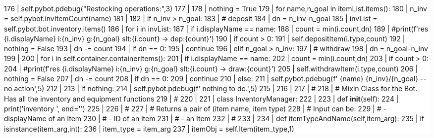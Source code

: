176 |         self.pybot.pdebug("Restocking operations:",3)
177 | 
178 |         nothing = True
179 |         for name,n_goal in itemList.items():
180 |             n_inv = self.pybot.invItemCount(name)
181 | 
182 |             if n_inv > n_goal:
183 |                 # deposit
184 |                 dn = n_inv-n_goal
185 |                 invList = self.pybot.bot.inventory.items()
186 |                 for i in invList:
187 |                     if i.displayName == name:
188 |                         count = min(i.count,dn)
189 |                         #print(f'res {i.displayName} i:{n_inv} g:{n_goal} slt:{i.count} -> dep:{count}')
190 |                         if count > 0:
191 |                             self.depositItem(i.type,count)
192 |                             nothing = False
193 |                             dn -= count
194 |                         if dn == 0:
195 |                             continue
196 |             elif n_goal > n_inv:
197 |                 # withdraw
198 |                 dn = n_goal-n_inv
199 | 
200 |                 for i in self.container.containerItems():
201 |                     if i.displayName == name:
202 |                         count = min(i.count,dn)
203 |                         if count > 0:
204 |                             #print(f'res {i.displayName} i:{n_inv} g:{n_goal} slt:{i.count} -> draw:{count}')
205 |                             self.withdrawItem(i.type,count)
206 |                             nothing = False
207 |                             dn -= count
208 |                         if dn == 0:
209 |                             continue
210 |             else:
211 |                 self.pybot.pdebug(f'  {name} {n_inv}/{n_goal} -- no action',5)
212 | 
213 |         if nothing:
214 |             self.pybot.pdebug(f'  nothing to do.',5)
215 | 
216 | 
217 | #
218 | # Mixin Class for the Bot. Has all the inventory and equipment functions
219 | #
220 | 
221 | class InventoryManager:
222 | 
223 |     def __init__(self):
224 |         print('inventory ', end='')
225 | 
226 |     #
227 |     # Returns a pair of (item name, item type)
228 |     # Input can be:
229 |     # - displayName of an Item
230 |     # - ID of an item
231 |     # - an Item
232 |     #
233 | 
234 |     def itemTypeAndName(self,item_arg):
235 |         if isinstance(item_arg,int):
236 |             item_type = item_arg
237 |             itemObj = self.Item(item_type,1)